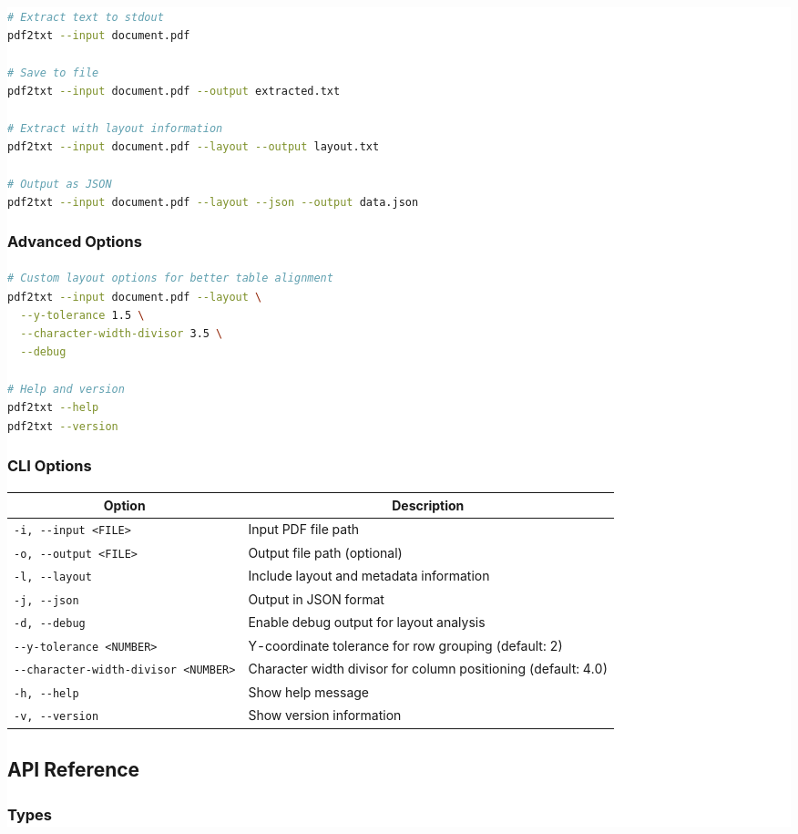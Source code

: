 ```bash
# Extract text to stdout
pdf2txt --input document.pdf

# Save to file
pdf2txt --input document.pdf --output extracted.txt

# Extract with layout information
pdf2txt --input document.pdf --layout --output layout.txt

# Output as JSON
pdf2txt --input document.pdf --layout --json --output data.json
```

### Advanced Options

```bash
# Custom layout options for better table alignment
pdf2txt --input document.pdf --layout \
  --y-tolerance 1.5 \
  --character-width-divisor 3.5 \
  --debug

# Help and version
pdf2txt --help
pdf2txt --version
```

### CLI Options

| Option | Description |
|--------|-------------|
| `-i, --input <FILE>` | Input PDF file path |
| `-o, --output <FILE>` | Output file path (optional) |
| `-l, --layout` | Include layout and metadata information |
| `-j, --json` | Output in JSON format |
| `-d, --debug` | Enable debug output for layout analysis |
| `--y-tolerance <NUMBER>` | Y-coordinate tolerance for row grouping (default: 2) |
| `--character-width-divisor <NUMBER>` | Character width divisor for column positioning (default: 4.0) |
| `-h, --help` | Show help message |
| `-v, --version` | Show version information |

## API Reference

### Types

